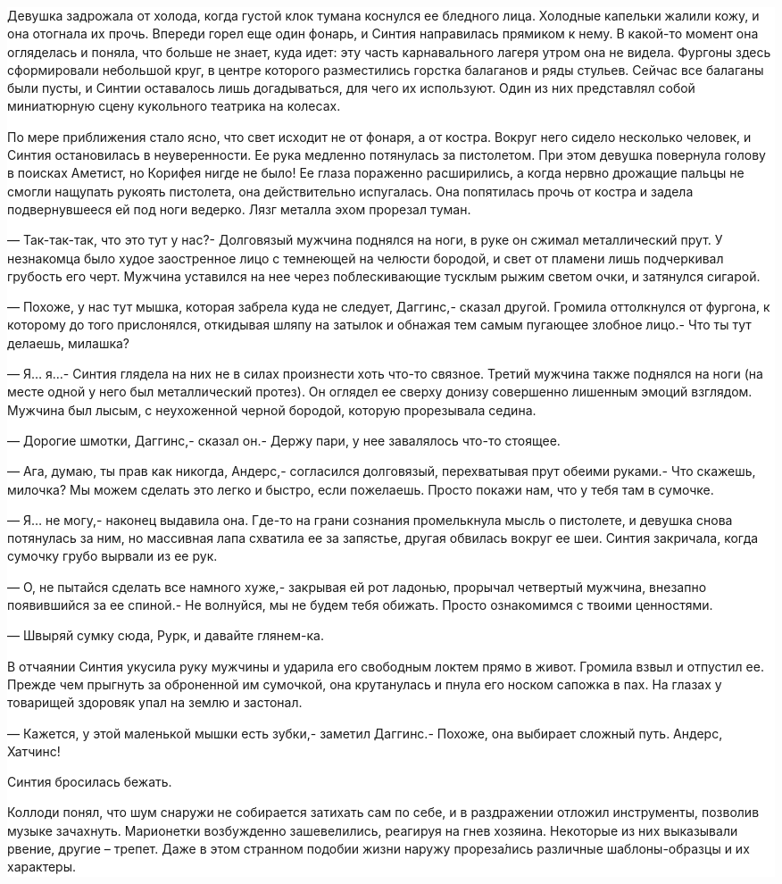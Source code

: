 Девушка задрожала от холода, когда густой клок тумана коснулся ее бледного лица. Холодные капельки жалили кожу, и она отогнала их прочь. 
Впереди горел еще один фонарь, и Синтия направилась прямиком к нему. В какой-то момент она огляделась и поняла, что больше не знает, куда идет: эту часть карнавального лагеря утром она не видела. Фургоны здесь сформировали небольшой круг, в центре которого разместились горстка балаганов и ряды стульев. Сейчас все балаганы были пусты, и Синтии оставалось лишь догадываться, для чего их используют. Один из них представлял собой миниатюрную сцену кукольного театрика на колесах.
 
По мере приближения стало ясно, что свет исходит не от фонаря, а от костра. Вокруг него сидело несколько человек, и Синтия остановилась в неуверенности. Ее рука медленно потянулась за пистолетом. При этом девушка повернула голову в поисках Аметист, но Корифея нигде не было! Ее глаза пораженно расширились, а когда нервно дрожащие пальцы не смогли нащупать рукоять пистолета, она действительно испугалась. Она попятилась прочь от костра и задела подвернувшееся ей под ноги ведерко. Лязг металла эхом прорезал туман.
 
— Так-так-так, что это тут у нас?- Долговязый мужчина поднялся на ноги, в руке он сжимал металлический прут. У незнакомца было худое заостренное лицо с темнеющей на челюсти бородой, и свет от пламени лишь подчеркивал грубость его черт. Мужчина уставился на нее через поблескивающие тусклым рыжим светом очки, и затянулся сигарой.

— Похоже, у нас тут мышка, которая забрела куда не следует, Даггинс,- сказал другой. Громила оттолкнулся от фургона, к которому до того прислонялся, откидывая шляпу на затылок и обнажая тем самым пугающее злобное лицо.- Что ты тут делаешь, милашка?

— Я… я…- Синтия глядела на них не в силах произнести хоть что-то связное. 
 Третий мужчина также поднялся на ноги (на месте одной у него был металлический протез). Он оглядел ее сверху донизу совершенно лишенным эмоций взглядом. Мужчина был лысым, с неухоженной черной бородой, которую прорезывала седина.
 
— Дорогие шмотки, Даггинс,- сказал он.- Держу пари, у нее завалялось что-то стоящее.

— Ага, думаю, ты прав как никогда, Андерс,- согласился долговязый, перехватывая прут обеими руками.- Что скажешь, милочка? Мы можем сделать это легко и быстро, если пожелаешь. Просто покажи нам, что у тебя там в сумочке.

— Я… не могу,- наконец выдавила она. Где-то на грани сознания промелькнула мысль о пистолете, и девушка снова потянулась за ним, но массивная лапа схватила ее за запястье, другая обвилась вокруг ее шеи. Синтия закричала, когда сумочку грубо вырвали из ее рук.

— О, не пытайся сделать все намного хуже,- закрывая ей рот ладонью, прорычал четвертый мужчина, внезапно появившийся за ее спиной.- Не волнуйся, мы не будем тебя обижать. Просто ознакомимся с твоими ценностями.

— Швыряй сумку сюда, Рурк, и давайте глянем-ка.

В отчаянии Синтия укусила руку мужчины и ударила его свободным локтем прямо в живот. Громила взвыл и отпустил ее. Прежде чем прыгнуть за оброненной им сумочкой, она крутанулась и пнула его носком сапожка в пах. На глазах у товарищей здоровяк упал на землю и застонал. 
 
— Кажется, у этой маленькой мышки есть зубки,- заметил Даггинс.- Похоже, она выбирает сложный путь. Андерс, Хатчинс!

Синтия бросилась бежать.

Коллоди понял, что шум снаружи не собирается затихать сам по себе, и в раздражении отложил инструменты, позволив музыке зачахнуть. Марионетки возбужденно зашевелились, реагируя на гнев хозяина. Некоторые из них выказывали рвение, другие – трепет. Даже в этом странном подобии жизни наружу прореза́лись различные шаблоны-образцы и их характеры.
 